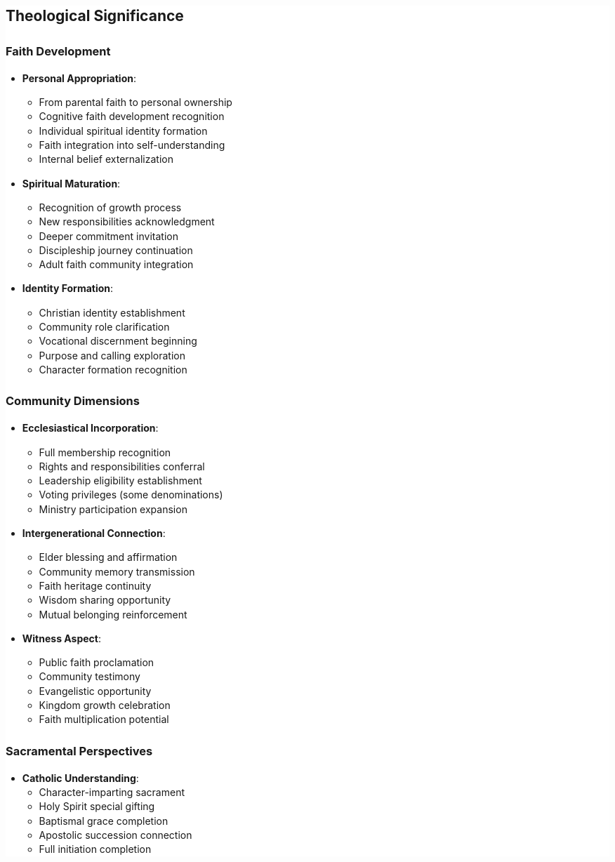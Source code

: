 ## Theological Significance

### Faith Development

- **Personal Appropriation**:
  - From parental faith to personal ownership
  - Cognitive faith development recognition
  - Individual spiritual identity formation
  - Faith integration into self-understanding
  - Internal belief externalization

- **Spiritual Maturation**:
  - Recognition of growth process
  - New responsibilities acknowledgment
  - Deeper commitment invitation
  - Discipleship journey continuation
  - Adult faith community integration

- **Identity Formation**:
  - Christian identity establishment
  - Community role clarification
  - Vocational discernment beginning
  - Purpose and calling exploration
  - Character formation recognition

### Community Dimensions

- **Ecclesiastical Incorporation**:
  - Full membership recognition
  - Rights and responsibilities conferral
  - Leadership eligibility establishment
  - Voting privileges (some denominations)
  - Ministry participation expansion

- **Intergenerational Connection**:
  - Elder blessing and affirmation
  - Community memory transmission
  - Faith heritage continuity
  - Wisdom sharing opportunity
  - Mutual belonging reinforcement

- **Witness Aspect**:
  - Public faith proclamation
  - Community testimony
  - Evangelistic opportunity
  - Kingdom growth celebration
  - Faith multiplication potential

### Sacramental Perspectives

- **Catholic Understanding**:
  - Character-imparting sacrament
  - Holy Spirit special gifting
  - Baptismal grace completion
  - Apostolic succession connection
  - Full initiation completion
